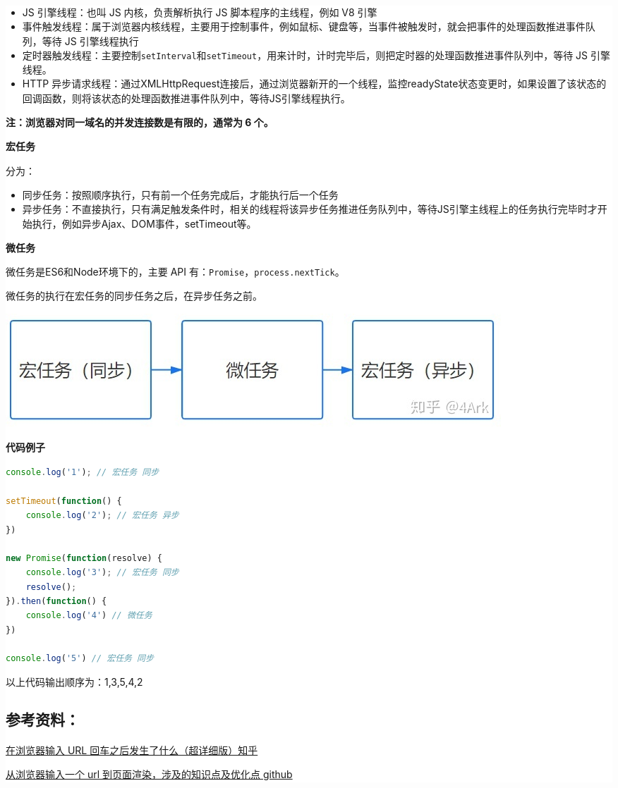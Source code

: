 - JS 引擎线程：也叫 JS 内核，负责解析执行 JS 脚本程序的主线程，例如 V8 引擎
- 事件触发线程：属于浏览器内核线程，主要用于控制事件，例如鼠标、键盘等，当事件被触发时，就会把事件的处理函数推进事件队列，等待 JS 引擎线程执行
- 定时器触发线程：主要控制`setInterval`和`setTimeout`，用来计时，计时完毕后，则把定时器的处理函数推进事件队列中，等待 JS 引擎线程。
- HTTP 异步请求线程：通过XMLHttpRequest连接后，通过浏览器新开的一个线程，监控readyState状态变更时，如果设置了该状态的回调函数，则将该状态的处理函数推进事件队列中，等待JS引擎线程执行。

**注：浏览器对同一域名的并发连接数是有限的，通常为 6 个。**

**宏任务**

分为：

- 同步任务：按照顺序执行，只有前一个任务完成后，才能执行后一个任务
- 异步任务：不直接执行，只有满足触发条件时，相关的线程将该异步任务推进任务队列中，等待JS引擎主线程上的任务执行完毕时才开始执行，例如异步Ajax、DOM事件，setTimeout等。

**微任务**

微任务是ES6和Node环境下的，主要 API 有：`Promise`，`process.nextTick`。

微任务的执行在宏任务的同步任务之后，在异步任务之前。

![](./img/114-url-draw.jpg)

**代码例子**

```js
console.log('1'); // 宏任务 同步

setTimeout(function() {
    console.log('2'); // 宏任务 异步
})

new Promise(function(resolve) {
    console.log('3'); // 宏任务 同步
    resolve();
}).then(function() {
    console.log('4') // 微任务
})

console.log('5') // 宏任务 同步
```

以上代码输出顺序为：1,3,5,4,2



## 参考资料：

[在浏览器输入 URL 回车之后发生了什么（超详细版）知乎](https://zhuanlan.zhihu.com/p/80551769)

[从浏览器输入一个 url 到页面渲染，涉及的知识点及优化点 github](https://github.com/sunyongjian/blog/issues/34)